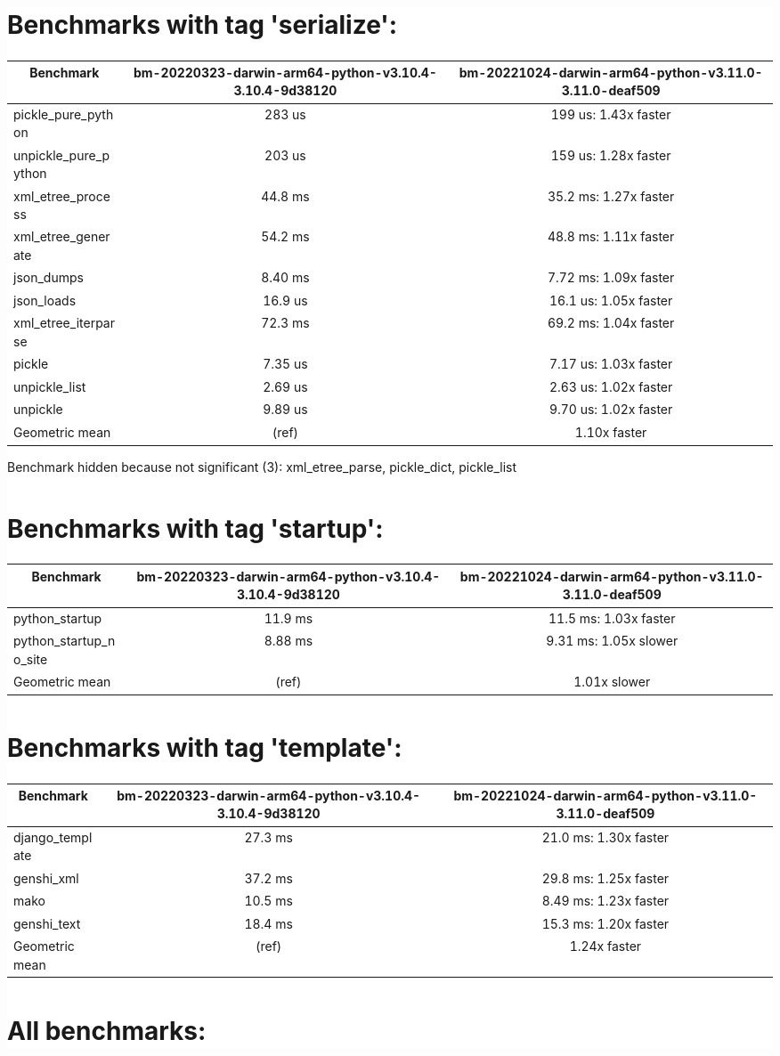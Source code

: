 Benchmarks with tag 'serialize':
================================

| Benchmark            | bm-20220323-darwin-arm64-python-v3.10.4-3.10.4-9d38120 | bm-20221024-darwin-arm64-python-v3.11.0-3.11.0-deaf509 |
|----------------------|:------------------------------------------------------:|:------------------------------------------------------:|
| pickle_pure_python   | 283 us                                                 | 199 us: 1.43x faster                                   |
| unpickle_pure_python | 203 us                                                 | 159 us: 1.28x faster                                   |
| xml_etree_process    | 44.8 ms                                                | 35.2 ms: 1.27x faster                                  |
| xml_etree_generate   | 54.2 ms                                                | 48.8 ms: 1.11x faster                                  |
| json_dumps           | 8.40 ms                                                | 7.72 ms: 1.09x faster                                  |
| json_loads           | 16.9 us                                                | 16.1 us: 1.05x faster                                  |
| xml_etree_iterparse  | 72.3 ms                                                | 69.2 ms: 1.04x faster                                  |
| pickle               | 7.35 us                                                | 7.17 us: 1.03x faster                                  |
| unpickle_list        | 2.69 us                                                | 2.63 us: 1.02x faster                                  |
| unpickle             | 9.89 us                                                | 9.70 us: 1.02x faster                                  |
| Geometric mean       | (ref)                                                  | 1.10x faster                                           |

Benchmark hidden because not significant (3): xml_etree_parse, pickle_dict, pickle_list

Benchmarks with tag 'startup':
==============================

| Benchmark              | bm-20220323-darwin-arm64-python-v3.10.4-3.10.4-9d38120 | bm-20221024-darwin-arm64-python-v3.11.0-3.11.0-deaf509 |
|------------------------|:------------------------------------------------------:|:------------------------------------------------------:|
| python_startup         | 11.9 ms                                                | 11.5 ms: 1.03x faster                                  |
| python_startup_no_site | 8.88 ms                                                | 9.31 ms: 1.05x slower                                  |
| Geometric mean         | (ref)                                                  | 1.01x slower                                           |

Benchmarks with tag 'template':
===============================

| Benchmark       | bm-20220323-darwin-arm64-python-v3.10.4-3.10.4-9d38120 | bm-20221024-darwin-arm64-python-v3.11.0-3.11.0-deaf509 |
|-----------------|:------------------------------------------------------:|:------------------------------------------------------:|
| django_template | 27.3 ms                                                | 21.0 ms: 1.30x faster                                  |
| genshi_xml      | 37.2 ms                                                | 29.8 ms: 1.25x faster                                  |
| mako            | 10.5 ms                                                | 8.49 ms: 1.23x faster                                  |
| genshi_text     | 18.4 ms                                                | 15.3 ms: 1.20x faster                                  |
| Geometric mean  | (ref)                                                  | 1.24x faster                                           |

All benchmarks:
===============
